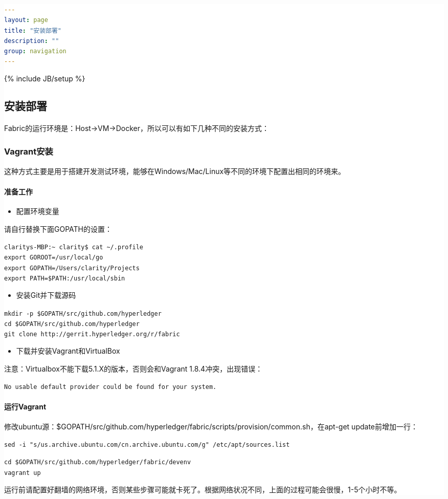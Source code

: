 ```yaml
---
layout: page
title: "安装部署"
description: ""
group: navigation
---
```

{% include JB/setup %}

## 安装部署 ##
Fabric的运行环境是：Host->VM->Docker，所以可以有如下几种不同的安装方式：

### Vagrant安装 ###
这种方式主要是用于搭建开发测试环境，能够在Windows/Mac/Linux等不同的环境下配置出相同的环境来。

#### 准备工作 ####

* 配置环境变量 

请自行替换下面GOPATH的设置：
```
claritys-MBP:~ clarity$ cat ~/.profile
export GOROOT=/usr/local/go
export GOPATH=/Users/clarity/Projects
export PATH=$PATH:/usr/local/sbin
```

* 安装Git并下载源码
```
mkdir -p $GOPATH/src/github.com/hyperledger
cd $GOPATH/src/github.com/hyperledger
git clone http://gerrit.hyperledger.org/r/fabric
```

* 下载并安装Vagrant和VirtualBox

注意：Virtualbox不能下载5.1.X的版本，否则会和Vagrant 1.8.4冲突，出现错误：
```
No usable default provider could be found for your system.
```

#### 运行Vagrant ####
修改ubuntu源：$GOPATH/src/github.com/hyperledger/fabric/scripts/provision/common.sh，在apt-get update前增加一行：
```
sed -i "s/us.archive.ubuntu.com/cn.archive.ubuntu.com/g" /etc/apt/sources.list
```

```
cd $GOPATH/src/github.com/hyperledger/fabric/devenv
vagrant up
```
运行前请配置好翻墙的网络环境，否则某些步骤可能就卡死了。根据网络状况不同，上面的过程可能会很慢，1-5个小时不等。
